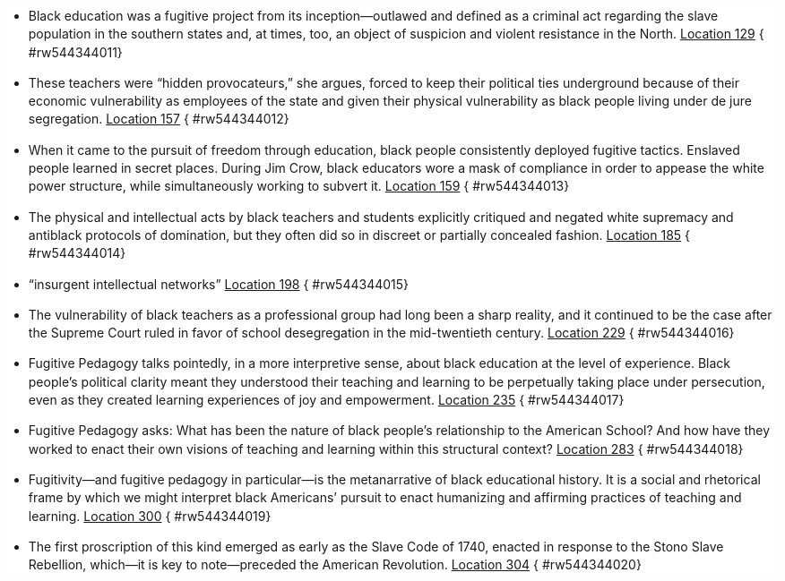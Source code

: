 
- Black education was a fugitive project from its inception—outlawed and defined as a criminal act regarding the slave population in the southern states and, at times, too, an object of suspicion and violent resistance in the North. [Location 129](https://readwise.io/open/544344011)
{ #rw544344011}


- These teachers were “hidden provocateurs,” she argues, forced to keep their political ties underground because of their economic vulnerability as employees of the state and given their physical vulnerability as black people living under de jure segregation. [Location 157](https://readwise.io/open/544344012)
{ #rw544344012}


- When it came to the pursuit of freedom through education, black people consistently deployed fugitive tactics. Enslaved people learned in secret places. During Jim Crow, black educators wore a mask of compliance in order to appease the white power structure, while simultaneously working to subvert it. [Location 159](https://readwise.io/open/544344013)
{ #rw544344013}


- The physical and intellectual acts by black teachers and students explicitly critiqued and negated white supremacy and antiblack protocols of domination, but they often did so in discreet or partially concealed fashion. [Location 185](https://readwise.io/open/544344014)
{ #rw544344014}


- “insurgent intellectual networks” [Location 198](https://readwise.io/open/544344015)
{ #rw544344015}


- The vulnerability of black teachers as a professional group had long been a sharp reality, and it continued to be the case after the Supreme Court ruled in favor of school desegregation in the mid-twentieth century. [Location 229](https://readwise.io/open/544344016)
{ #rw544344016}


- Fugitive Pedagogy talks pointedly, in a more interpretive sense, about black education at the level of experience. Black people’s political clarity meant they understood their teaching and learning to be perpetually taking place under persecution, even as they created learning experiences of joy and empowerment. [Location 235](https://readwise.io/open/544344017)
{ #rw544344017}


- Fugitive Pedagogy asks: What has been the nature of black people’s relationship to the American School? And how have they worked to enact their own visions of teaching and learning within this structural context? [Location 283](https://readwise.io/open/544344018)
{ #rw544344018}


- Fugitivity—and fugitive pedagogy in particular—is the metanarrative of black educational history. It is a social and rhetorical frame by which we might interpret black Americans’ pursuit to enact humanizing and affirming practices of teaching and learning. [Location 300](https://readwise.io/open/544344019)
{ #rw544344019}


- The first proscription of this kind emerged as early as the Slave Code of 1740, enacted in response to the Stono Slave Rebellion, which—it is key to note—preceded the American Revolution. [Location 304](https://readwise.io/open/544344020)
{ #rw544344020}
